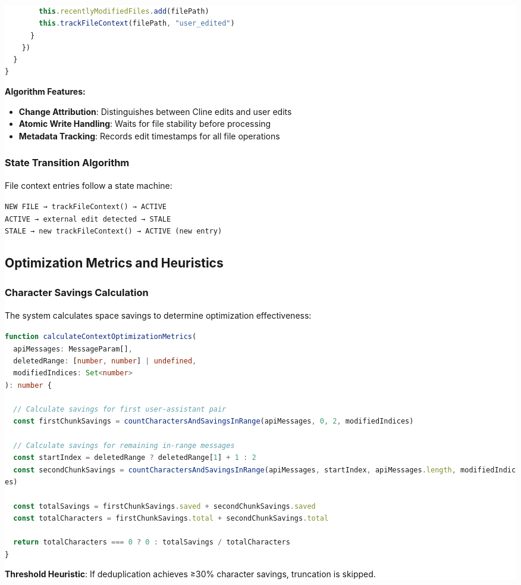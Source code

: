 ```typescript
        this.recentlyModifiedFiles.add(filePath)
        this.trackFileContext(filePath, "user_edited")
      }
    })
  }
}
```

**Algorithm Features:**
- **Change Attribution**: Distinguishes between Cline edits and user edits
- **Atomic Write Handling**: Waits for file stability before processing
- **Metadata Tracking**: Records edit timestamps for all file operations

### State Transition Algorithm

File context entries follow a state machine:

```
NEW FILE → trackFileContext() → ACTIVE
ACTIVE → external edit detected → STALE  
STALE → new trackFileContext() → ACTIVE (new entry)
```

## Optimization Metrics and Heuristics

### Character Savings Calculation

The system calculates space savings to determine optimization effectiveness:

```typescript
function calculateContextOptimizationMetrics(
  apiMessages: MessageParam[],
  deletedRange: [number, number] | undefined,
  modifiedIndices: Set<number>
): number {
  
  // Calculate savings for first user-assistant pair
  const firstChunkSavings = countCharactersAndSavingsInRange(apiMessages, 0, 2, modifiedIndices)
  
  // Calculate savings for remaining in-range messages  
  const startIndex = deletedRange ? deletedRange[1] + 1 : 2
  const secondChunkSavings = countCharactersAndSavingsInRange(apiMessages, startIndex, apiMessages.length, modifiedIndices)
  
  const totalSavings = firstChunkSavings.saved + secondChunkSavings.saved
  const totalCharacters = firstChunkSavings.total + secondChunkSavings.total
  
  return totalCharacters === 0 ? 0 : totalSavings / totalCharacters
}
```

**Threshold Heuristic**: If deduplication achieves ≥30% character savings, truncation is skipped.
